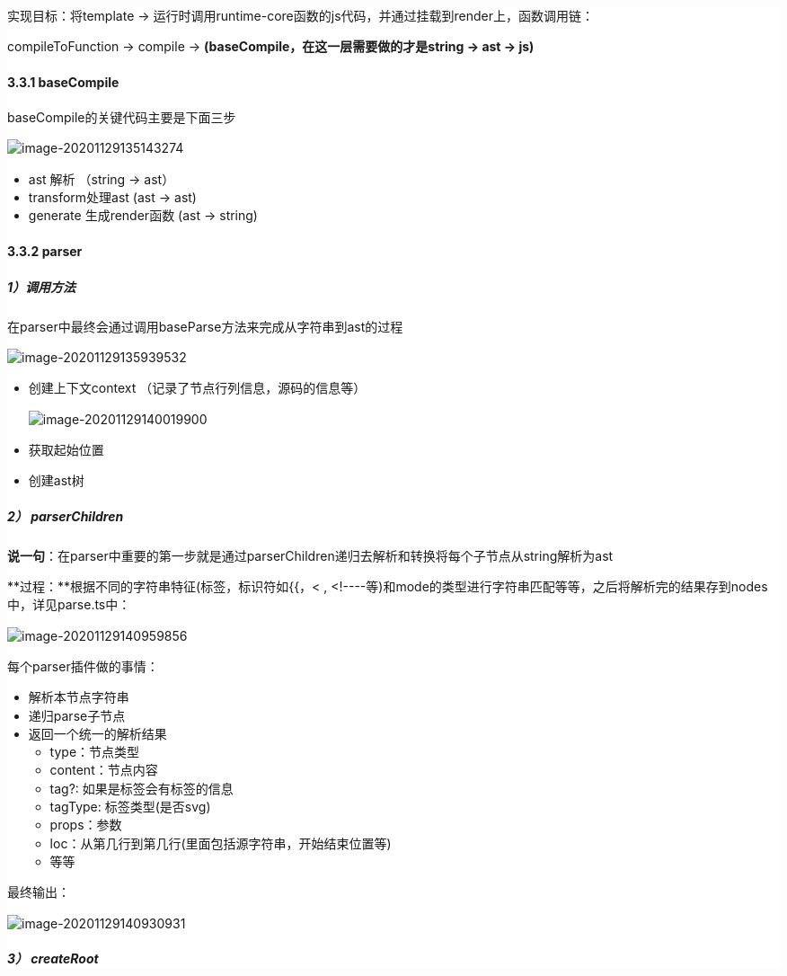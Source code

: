 实现目标：将template -> 运行时调用runtime-core函数的js代码，并通过挂载到render上，函数调用链：

compileToFunction -> compile -> **(baseCompile，在这一层需要做的才是string -> ast -> js)**

#### 3.3.1 baseCompile

baseCompile的关键代码主要是下面三步

![image-20201129135143274](C:\Users\msi\AppData\Roaming\Typora\typora-user-images\image-20201129135143274.png)

+ ast 解析 （string -> ast）
+ transform处理ast (ast -> ast)
+ generate 生成render函数 (ast -> string)

#### 3.3.2 parser

##### 1）调用方法

在parser中最终会通过调用baseParse方法来完成从字符串到ast的过程

![image-20201129135939532](C:\Users\msi\AppData\Roaming\Typora\typora-user-images\image-20201129135939532.png)

+ 创建上下文context （记录了节点行列信息，源码的信息等）

  ![image-20201129140019900](C:\Users\msi\AppData\Roaming\Typora\typora-user-images\image-20201129140019900.png)

+ 获取起始位置

+ 创建ast树

##### 2） parserChildren

**说一句**：在parser中重要的第一步就是通过parserChildren递归去解析和转换将每个子节点从string解析为ast

**过程：**根据不同的字符串特征(标签，标识符如{{，< , <!----等)和mode的类型进行字符串匹配等等，之后将解析完的结果存到nodes中，详见parse.ts中：

![image-20201129140959856](C:\Users\msi\AppData\Roaming\Typora\typora-user-images\image-20201129140959856.png)

每个parser插件做的事情：

+ 解析本节点字符串
+ 递归parse子节点
+ 返回一个统一的解析结果
  + type：节点类型
  + content：节点内容
  + tag?: 如果是标签会有标签的信息
  + tagType: 标签类型(是否svg)
  + props：参数
  + loc：从第几行到第几行(里面包括源字符串，开始结束位置等)
  + 等等

 最终输出：

![image-20201129140930931](C:\Users\msi\AppData\Roaming\Typora\typora-user-images\image-20201129140930931.png)

##### 3） createRoot
